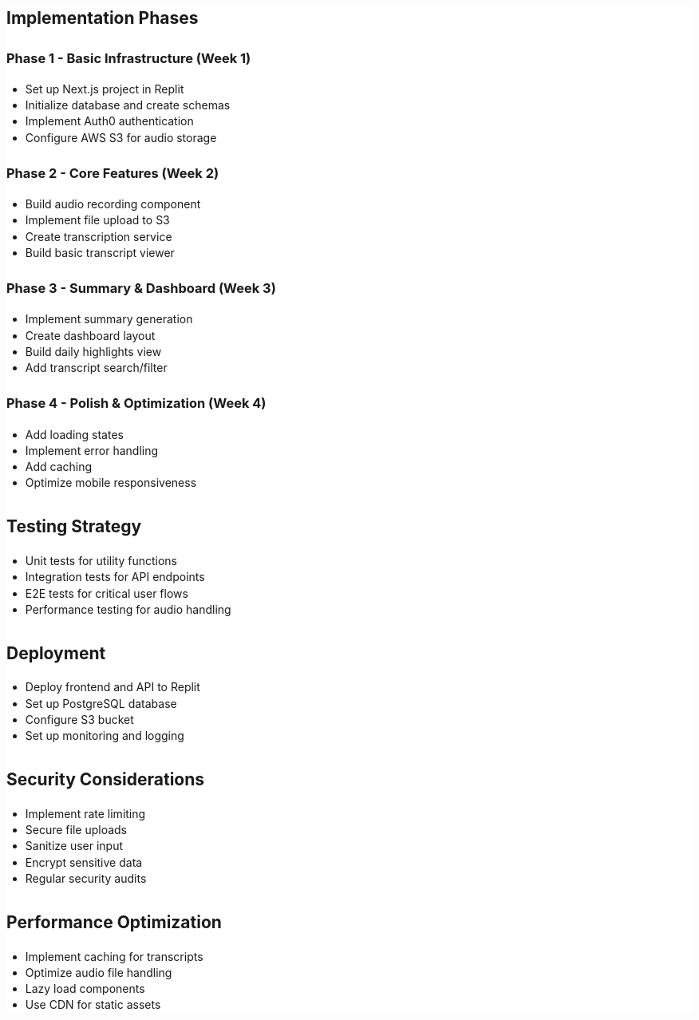 ## Implementation Phases

### Phase 1 - Basic Infrastructure (Week 1)
- Set up Next.js project in Replit
- Initialize database and create schemas
- Implement Auth0 authentication
- Configure AWS S3 for audio storage

### Phase 2 - Core Features (Week 2)
- Build audio recording component
- Implement file upload to S3
- Create transcription service
- Build basic transcript viewer

### Phase 3 - Summary & Dashboard (Week 3)
- Implement summary generation
- Create dashboard layout
- Build daily highlights view
- Add transcript search/filter

### Phase 4 - Polish & Optimization (Week 4)
- Add loading states
- Implement error handling
- Add caching
- Optimize mobile responsiveness

## Testing Strategy
- Unit tests for utility functions
- Integration tests for API endpoints
- E2E tests for critical user flows
- Performance testing for audio handling

## Deployment
- Deploy frontend and API to Replit
- Set up PostgreSQL database
- Configure S3 bucket
- Set up monitoring and logging

## Security Considerations
- Implement rate limiting
- Secure file uploads
- Sanitize user input
- Encrypt sensitive data
- Regular security audits

## Performance Optimization
- Implement caching for transcripts
- Optimize audio file handling
- Lazy load components
- Use CDN for static assets
